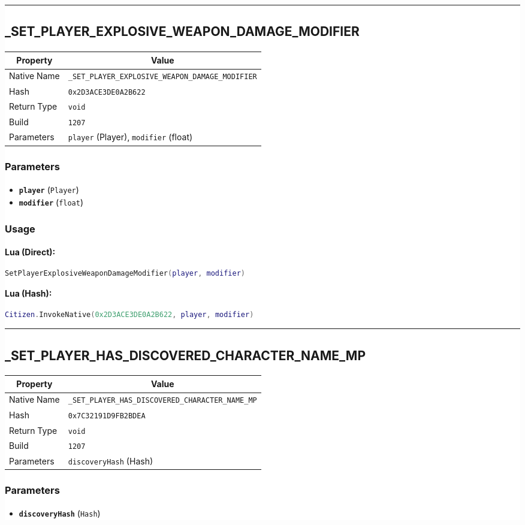 
---

## _SET_PLAYER_EXPLOSIVE_WEAPON_DAMAGE_MODIFIER

| Property | Value |
|----------|-------|
| Native Name | `_SET_PLAYER_EXPLOSIVE_WEAPON_DAMAGE_MODIFIER` |
| Hash | `0x2D3ACE3DE0A2B622` |
| Return Type | `void` |
| Build | `1207` |
| Parameters | `player` (Player), `modifier` (float) |

### Parameters

- **`player`** (`Player`)
- **`modifier`** (`float`)

### Usage

**Lua (Direct):**
```lua
SetPlayerExplosiveWeaponDamageModifier(player, modifier)
```

**Lua (Hash):**
```lua
Citizen.InvokeNative(0x2D3ACE3DE0A2B622, player, modifier)
```


---

## _SET_PLAYER_HAS_DISCOVERED_CHARACTER_NAME_MP

| Property | Value |
|----------|-------|
| Native Name | `_SET_PLAYER_HAS_DISCOVERED_CHARACTER_NAME_MP` |
| Hash | `0x7C32191D9FB2BDEA` |
| Return Type | `void` |
| Build | `1207` |
| Parameters | `discoveryHash` (Hash) |

### Parameters

- **`discoveryHash`** (`Hash`)
